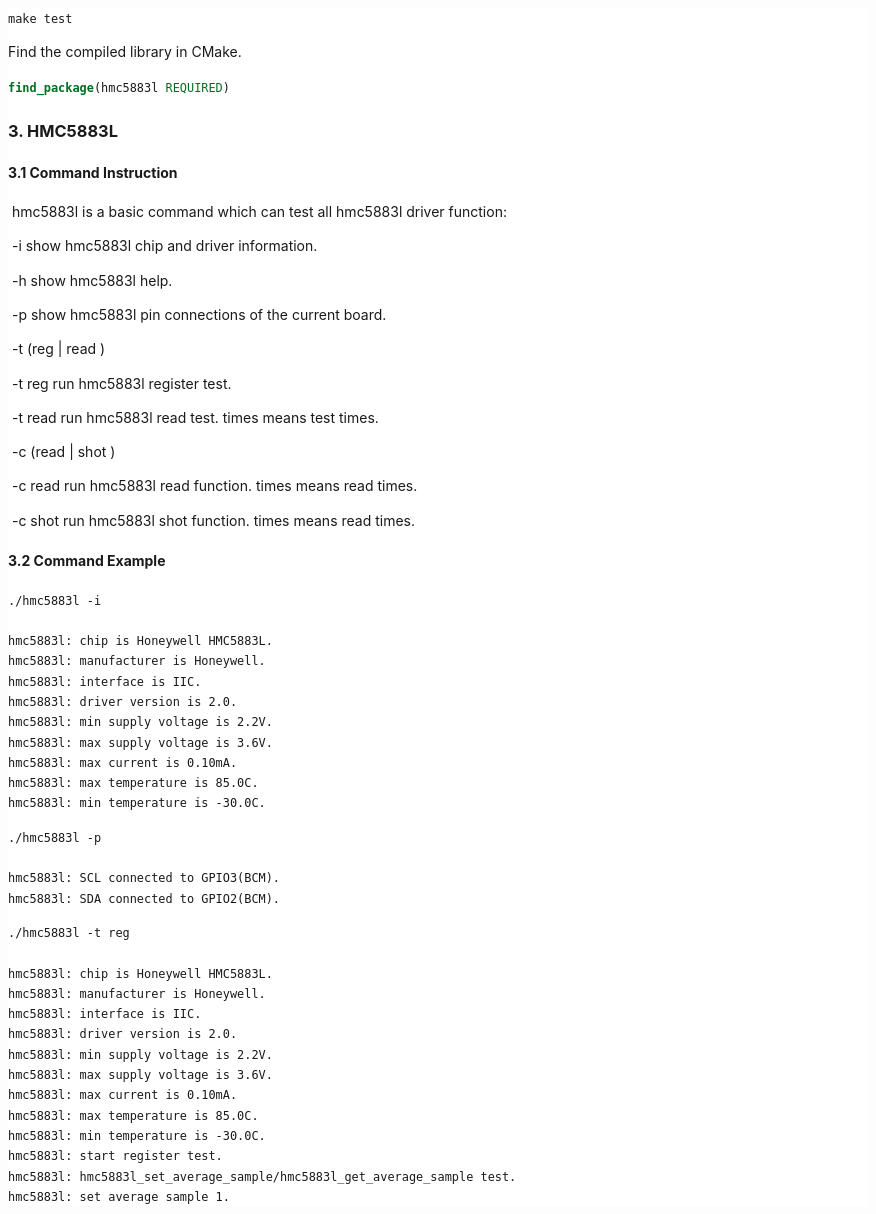```shell
make test
```

Find the compiled library in CMake. 

```cmake
find_package(hmc5883l REQUIRED)
```

### 3. HMC5883L

#### 3.1 Command Instruction

​          hmc5883l is a basic command which can test all hmc5883l driver function:

​           -i        show hmc5883l chip and driver information.

​           -h       show hmc5883l help.

​           -p       show hmc5883l pin connections of the current board.

​           -t (reg | read <times>)

​           -t reg        run hmc5883l register test.

​           -t read      run hmc5883l read test. times means test times.

​           -c (read <times>| shot <times>)

​           -c read <times>        run hmc5883l read function. times means read times.

​           -c shot <times>         run hmc5883l shot function. times means read times.

#### 3.2 Command Example

```shell
./hmc5883l -i

hmc5883l: chip is Honeywell HMC5883L.
hmc5883l: manufacturer is Honeywell.
hmc5883l: interface is IIC.
hmc5883l: driver version is 2.0.
hmc5883l: min supply voltage is 2.2V.
hmc5883l: max supply voltage is 3.6V.
hmc5883l: max current is 0.10mA.
hmc5883l: max temperature is 85.0C.
hmc5883l: min temperature is -30.0C.
```

```shell
./hmc5883l -p

hmc5883l: SCL connected to GPIO3(BCM).
hmc5883l: SDA connected to GPIO2(BCM).
```

```shell
./hmc5883l -t reg

hmc5883l: chip is Honeywell HMC5883L.
hmc5883l: manufacturer is Honeywell.
hmc5883l: interface is IIC.
hmc5883l: driver version is 2.0.
hmc5883l: min supply voltage is 2.2V.
hmc5883l: max supply voltage is 3.6V.
hmc5883l: max current is 0.10mA.
hmc5883l: max temperature is 85.0C.
hmc5883l: min temperature is -30.0C.
hmc5883l: start register test.
hmc5883l: hmc5883l_set_average_sample/hmc5883l_get_average_sample test.
hmc5883l: set average sample 1.
```